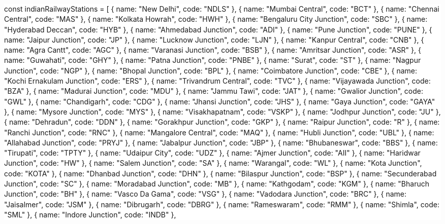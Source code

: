 

const indianRailwayStations = [
{ name: "New Delhi", code: "NDLS" },
{ name: "Mumbai Central", code: "BCT" },
{ name: "Chennai Central", code: "MAS" },
{ name: "Kolkata Howrah", code: "HWH" },
{ name: "Bengaluru City Junction", code: "SBC" },
{ name: "Hyderabad Deccan", code: "HYB" },
{ name: "Ahmedabad Junction", code: "ADI" },
{ name: "Pune Junction", code: "PUNE" },
{ name: "Jaipur Junction", code: "JP" },
{ name: "Lucknow Junction", code: "LJN" },
{ name: "Kanpur Central", code: "CNB" },
{ name: "Agra Cantt", code: "AGC" },
{ name: "Varanasi Junction", code: "BSB" },
{ name: "Amritsar Junction", code: "ASR" },
{ name: "Guwahati", code: "GHY" },
{ name: "Patna Junction", code: "PNBE" },
{ name: "Surat", code: "ST" },
{ name: "Nagpur Junction", code: "NGP" },
{ name: "Bhopal Junction", code: "BPL" },
{ name: "Coimbatore Junction", code: "CBE" },
{ name: "Kochi Ernakulam Junction", code: "ERS" },
{ name: "Trivandrum Central", code: "TVC" },
{ name: "Vijayawada Junction", code: "BZA" },
{ name: "Madurai Junction", code: "MDU" },
{ name: "Jammu Tawi", code: "JAT" },
{ name: "Gwalior Junction", code: "GWL" },
{ name: "Chandigarh", code: "CDG" },
{ name: "Jhansi Junction", code: "JHS" },
{ name: "Gaya Junction", code: "GAYA" },
{ name: "Mysore Junction", code: "MYS" },
{ name: "Visakhapatnam", code: "VSKP" },
{ name: "Jodhpur Junction", code: "JU" },
{ name: "Dehradun", code: "DDN" },
{ name: "Gorakhpur Junction", code: "GKP" },
{ name: "Raipur Junction", code: "R" },
{ name: "Ranchi Junction", code: "RNC" },
{ name: "Mangalore Central", code: "MAQ" },
{ name: "Hubli Junction", code: "UBL" },
{ name: "Allahabad Junction", code: "PRYJ" },
{ name: "Jabalpur Junction", code: "JBP" },
{ name: "Bhubaneswar", code: "BBS" },
{ name: "Tirupati", code: "TPTY" },
{ name: "Udaipur City", code: "UDZ" },
{ name: "Ajmer Junction", code: "AII" },
{ name: "Haridwar Junction", code: "HW" },
{ name: "Salem Junction", code: "SA" },
{ name: "Warangal", code: "WL" },
{ name: "Kota Junction", code: "KOTA" },
{ name: "Dhanbad Junction", code: "DHN" },
{ name: "Bilaspur Junction", code: "BSP" },
{ name: "Secunderabad Junction", code: "SC" },
{ name: "Moradabad Junction", code: "MB" },
{ name: "Kathgodam", code: "KGM" },
{ name: "Bharuch Junction", code: "BH" },
{ name: "Vasco Da Gama", code: "VSG" },
{ name: "Vadodara Junction", code: "BRC" },
{ name: "Jaisalmer", code: "JSM" },
{ name: "Dibrugarh", code: "DBRG" },
{ name: "Rameswaram", code: "RMM" },
{ name: "Shimla", code: "SML" },
{ name: "Indore Junction", code: "INDB" },